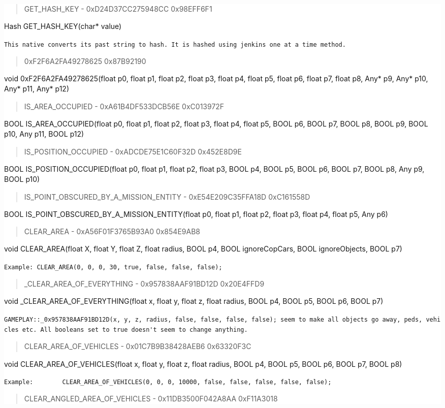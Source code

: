 > GET_HASH_KEY - 0xD24D37CC275948CC 0x98EFF6F1

Hash GET_HASH_KEY(char* value)

```
This native converts its past string to hash. It is hashed using jenkins one at a time method.
```

> 0xF2F6A2FA49278625 0x87B92190

void 0xF2F6A2FA49278625(float p0, float p1, float p2, float p3, float p4, float p5, float p6, float p7, float p8, Any* p9, Any* p10, Any* p11, Any* p12)



> IS_AREA_OCCUPIED - 0xA61B4DF533DCB56E 0xC013972F

BOOL IS_AREA_OCCUPIED(float p0, float p1, float p2, float p3, float p4, float p5, BOOL p6, BOOL p7, BOOL p8, BOOL p9, BOOL p10, Any p11, BOOL p12)



> IS_POSITION_OCCUPIED - 0xADCDE75E1C60F32D 0x452E8D9E

BOOL IS_POSITION_OCCUPIED(float p0, float p1, float p2, float p3, BOOL p4, BOOL p5, BOOL p6, BOOL p7, BOOL p8, Any p9, BOOL p10)



> IS_POINT_OBSCURED_BY_A_MISSION_ENTITY - 0xE54E209C35FFA18D 0xC161558D

BOOL IS_POINT_OBSCURED_BY_A_MISSION_ENTITY(float p0, float p1, float p2, float p3, float p4, float p5, Any p6)



> CLEAR_AREA - 0xA56F01F3765B93A0 0x854E9AB8

void CLEAR_AREA(float X, float Y, float Z, float radius, BOOL p4, BOOL ignoreCopCars, BOOL ignoreObjects, BOOL p7)

```
Example: CLEAR_AREA(0, 0, 0, 30, true, false, false, false);
```

> _CLEAR_AREA_OF_EVERYTHING - 0x957838AAF91BD12D 0x20E4FFD9

void _CLEAR_AREA_OF_EVERYTHING(float x, float y, float z, float radius, BOOL p4, BOOL p5, BOOL p6, BOOL p7)

```
GAMEPLAY::_0x957838AAF91BD12D(x, y, z, radius, false, false, false, false); seem to make all objects go away, peds, vehicles etc. All booleans set to true doesn't seem to change anything. 
```

> CLEAR_AREA_OF_VEHICLES - 0x01C7B9B38428AEB6 0x63320F3C

void CLEAR_AREA_OF_VEHICLES(float x, float y, float z, float radius, BOOL p4, BOOL p5, BOOL p6, BOOL p7, BOOL p8)

```
Example: 		CLEAR_AREA_OF_VEHICLES(0, 0, 0, 10000, false, false, false, false, false);
```

> CLEAR_ANGLED_AREA_OF_VEHICLES - 0x11DB3500F042A8AA 0xF11A3018
